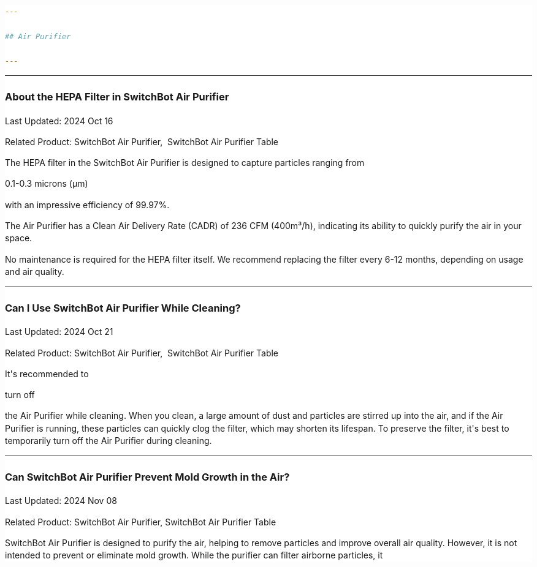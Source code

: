 ```yaml
---

## Air Purifier

---
```


---
### About the HEPA Filter in SwitchBot Air Purifier

Last Updated: 2024 Oct 16

Related Product: SwitchBot Air Purifier,  SwitchBot Air Purifier Table

The HEPA filter in the SwitchBot Air Purifier is designed to capture particles ranging from

0.1-0.3 microns (µm)

with an impressive efficiency of 99.97%.

The Air Purifier has a Clean Air Delivery Rate (CADR) of 236 CFM (400m³/h), indicating its ability to quickly purify the air in your space.

No maintenance is required for the HEPA filter itself. We recommend replacing the filter every 6-12 months, depending on usage and air quality.



---
### Can I Use SwitchBot Air Purifier While Cleaning?

Last Updated: 2024 Oct 21

Related Product: SwitchBot Air Purifier,  SwitchBot Air Purifier Table

It's recommended to

turn off

the Air Purifier while cleaning. When you clean, a large amount of dust and particles are stirred up into the air, and if the Air Purifier is running, these particles can quickly clog the filter, which may shorten its lifespan. To preserve the filter, it's best to temporarily turn off the Air Purifier during cleaning.



---
### Can SwitchBot Air Purifier Prevent Mold Growth in the Air?

Last Updated: 2024 Nov 08

Related Product: SwitchBot Air Purifier, SwitchBot Air Purifier Table

SwitchBot Air Purifier is designed to purify the air, helping to remove particles and improve overall air quality. However, it is not intended to prevent or eliminate mold growth. While the purifier can filter airborne particles, it

